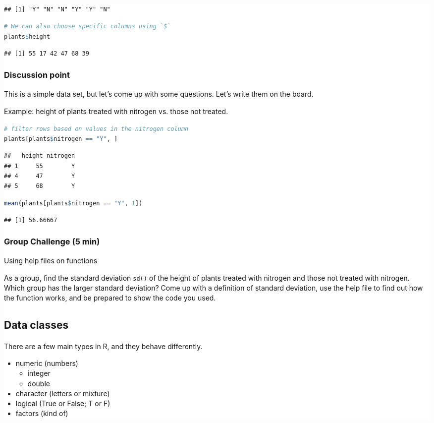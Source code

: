     ## [1] "Y" "N" "N" "Y" "Y" "N"

``` r
# We can also choose specific columns using `$`
plants$height
```

    ## [1] 55 17 42 47 68 39

### Discussion point

This is a simple data set, but let’s come up with some questions. Let’s
write them on the board.

Example: height of plants treated with nitrogen vs. those not treated.

``` r
# filter rows based on values in the nitrogen column
plants[plants$nitrogen == "Y", ]
```

    ##   height nitrogen
    ## 1     55        Y
    ## 4     47        Y
    ## 5     68        Y

``` r
mean(plants[plants$nitrogen == "Y", 1])
```

    ## [1] 56.66667

### Group Challenge (5 min)

Using help files on functions

As a group, find the standard deviation `sd()` of the height of plants
treated with nitrogen and those not treated with nitrogen. Which group
has the larger standard deviation? Come up with a definition of standard
deviation, use the help file to find out how the function works, and be
prepared to show the code you used.

## Data classes

There are a few main types in R, and they behave differently.

-   numeric (numbers)
    -   integer  
    -   double
-   character (letters or mixture)
-   logical (True or False; T or F)
-   factors (kind of)

